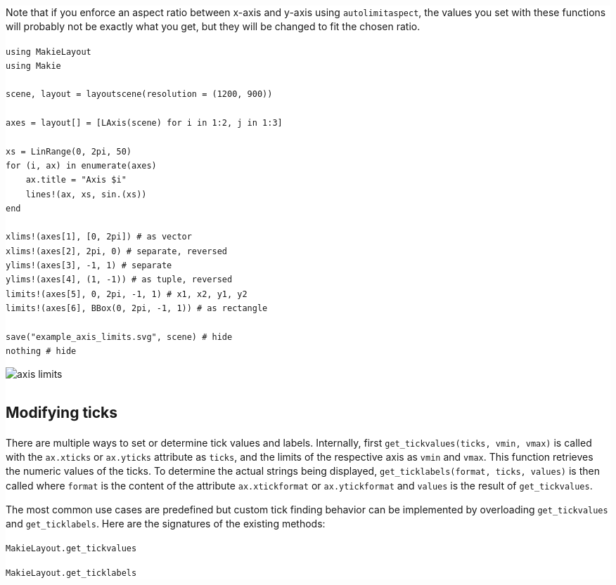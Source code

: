 Note that if you enforce an aspect ratio between x-axis and y-axis using `autolimitaspect`,
the values you set with these functions will probably not be exactly what you get,
but they will be changed to fit the chosen ratio.

```@example
using MakieLayout
using Makie

scene, layout = layoutscene(resolution = (1200, 900))

axes = layout[] = [LAxis(scene) for i in 1:2, j in 1:3]

xs = LinRange(0, 2pi, 50)
for (i, ax) in enumerate(axes)
    ax.title = "Axis $i"
    lines!(ax, xs, sin.(xs))
end

xlims!(axes[1], [0, 2pi]) # as vector
xlims!(axes[2], 2pi, 0) # separate, reversed
ylims!(axes[3], -1, 1) # separate
ylims!(axes[4], (1, -1)) # as tuple, reversed
limits!(axes[5], 0, 2pi, -1, 1) # x1, x2, y1, y2
limits!(axes[6], BBox(0, 2pi, -1, 1)) # as rectangle

save("example_axis_limits.svg", scene) # hide
nothing # hide
```

![axis limits](example_axis_limits.svg)

## Modifying ticks

There are multiple ways to set or determine tick values and labels. Internally,
first `get_tickvalues(ticks, vmin, vmax)` is called with the `ax.xticks` or `ax.yticks`
attribute as `ticks`,
and the limits of the respective axis as `vmin` and `vmax`. This function retrieves
the numeric values of the ticks.
To determine the actual strings being displayed, `get_ticklabels(format, ticks, values)`
is then called where `format` is the content
of the attribute `ax.xtickformat` or `ax.ytickformat` and `values` is the result
of `get_tickvalues`.

The most common use cases are predefined but custom tick finding behavior can be implemented
by overloading `get_tickvalues` and `get_ticklabels`. Here are the signatures of
the existing methods:

```@docs
MakieLayout.get_tickvalues
```

```@docs
MakieLayout.get_ticklabels
```
